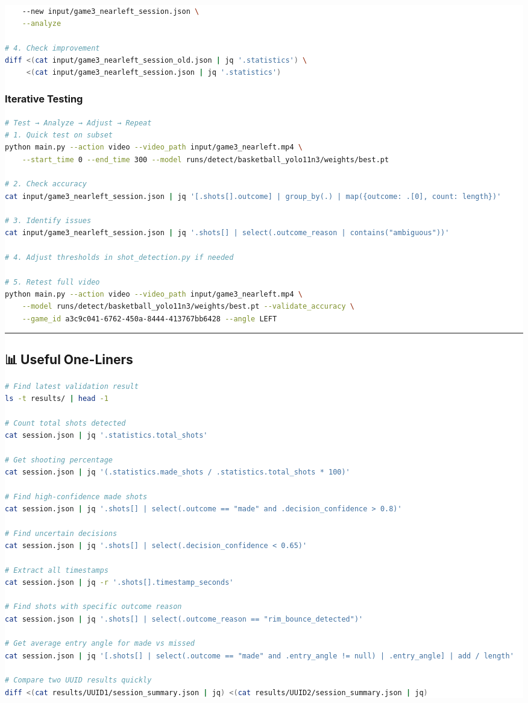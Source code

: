 ```bash
    --new input/game3_nearleft_session.json \
    --analyze

# 4. Check improvement
diff <(cat input/game3_nearleft_session_old.json | jq '.statistics') \
     <(cat input/game3_nearleft_session.json | jq '.statistics')
```

### Iterative Testing
```bash
# Test → Analyze → Adjust → Repeat
# 1. Quick test on subset
python main.py --action video --video_path input/game3_nearleft.mp4 \
    --start_time 0 --end_time 300 --model runs/detect/basketball_yolo11n3/weights/best.pt

# 2. Check accuracy
cat input/game3_nearleft_session.json | jq '[.shots[].outcome] | group_by(.) | map({outcome: .[0], count: length})'

# 3. Identify issues
cat input/game3_nearleft_session.json | jq '.shots[] | select(.outcome_reason | contains("ambiguous"))'

# 4. Adjust thresholds in shot_detection.py if needed

# 5. Retest full video
python main.py --action video --video_path input/game3_nearleft.mp4 \
    --model runs/detect/basketball_yolo11n3/weights/best.pt --validate_accuracy \
    --game_id a3c9c041-6762-450a-8444-413767bb6428 --angle LEFT
```

---

## 📊 Useful One-Liners

```bash
# Find latest validation result
ls -t results/ | head -1

# Count total shots detected
cat session.json | jq '.statistics.total_shots'

# Get shooting percentage
cat session.json | jq '(.statistics.made_shots / .statistics.total_shots * 100)'

# Find high-confidence made shots
cat session.json | jq '.shots[] | select(.outcome == "made" and .decision_confidence > 0.8)'

# Find uncertain decisions
cat session.json | jq '.shots[] | select(.decision_confidence < 0.65)'

# Extract all timestamps
cat session.json | jq -r '.shots[].timestamp_seconds'

# Find shots with specific outcome reason
cat session.json | jq '.shots[] | select(.outcome_reason == "rim_bounce_detected")'

# Get average entry angle for made vs missed
cat session.json | jq '[.shots[] | select(.outcome == "made" and .entry_angle != null) | .entry_angle] | add / length'

# Compare two UUID results quickly
diff <(cat results/UUID1/session_summary.json | jq) <(cat results/UUID2/session_summary.json | jq)
```